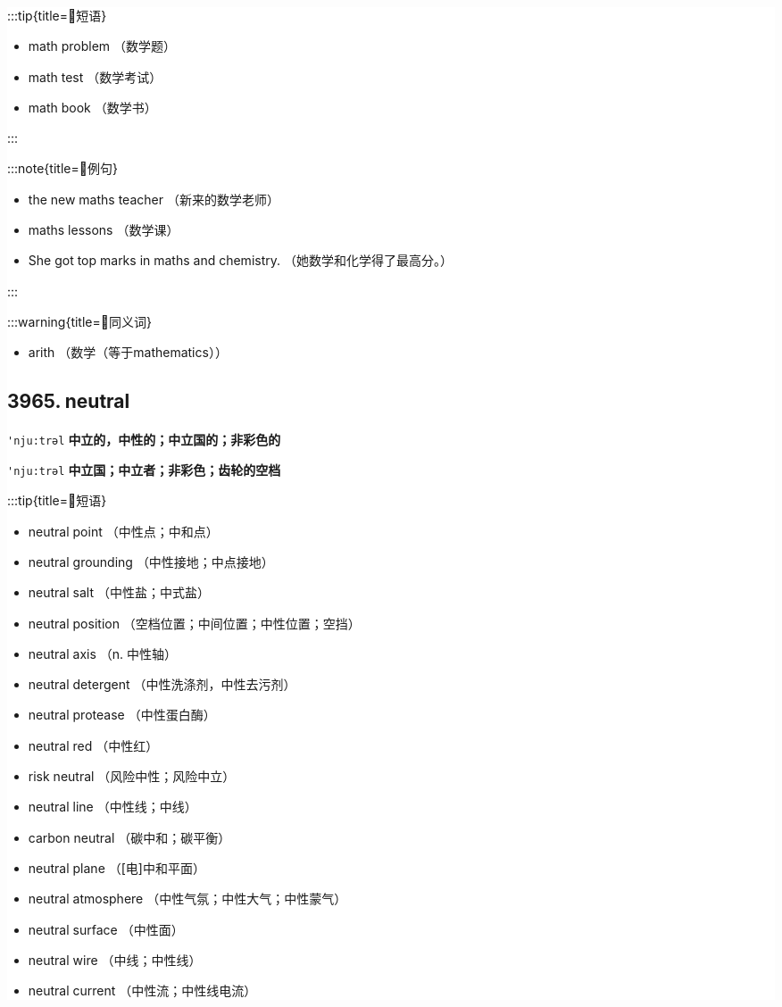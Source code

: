:::tip{title=🤩短语}

- math problem （数学题）

- math test （数学考试）

- math book （数学书）

:::

:::note{title=🎤例句}

- the new maths teacher （新来的数学老师）

- maths lessons （数学课）

- She got top marks in maths and chemistry. （她数学和化学得了最高分。）

:::

:::warning{title=🤔同义词}

- arith （数学（等于mathematics））


## 3965. neutral

`'nju:trəl`  **中立的，中性的；中立国的；非彩色的**

`'nju:trəl`  **中立国；中立者；非彩色；齿轮的空档**

:::tip{title=🤩短语}

- neutral point （中性点；中和点）

- neutral grounding （中性接地；中点接地）

- neutral salt （中性盐；中式盐）

- neutral position （空档位置；中间位置；中性位置；空挡）

- neutral axis （n. 中性轴）

- neutral detergent （中性洗涤剂，中性去污剂）

- neutral protease （中性蛋白酶）

- neutral red （中性红）

- risk neutral （风险中性；风险中立）

- neutral line （中性线；中线）

- carbon neutral （碳中和；碳平衡）

- neutral plane （[电]中和平面）

- neutral atmosphere （中性气氛；中性大气；中性蒙气）

- neutral surface （中性面）

- neutral wire （中线；中性线）

- neutral current （中性流；中性线电流）
